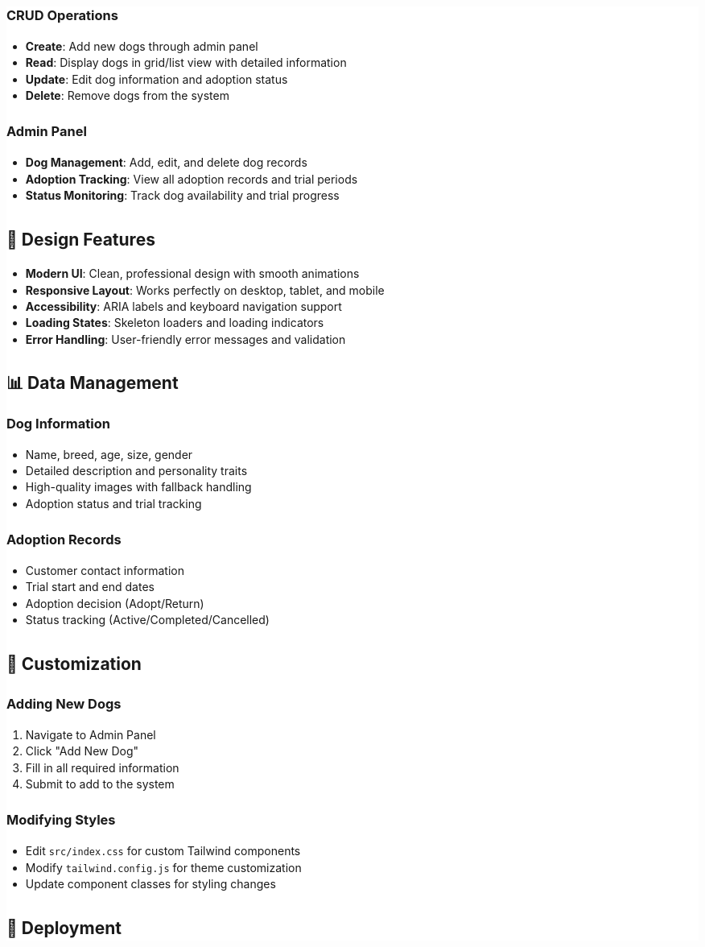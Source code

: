 ### CRUD Operations
- **Create**: Add new dogs through admin panel
- **Read**: Display dogs in grid/list view with detailed information
- **Update**: Edit dog information and adoption status
- **Delete**: Remove dogs from the system

### Admin Panel
- **Dog Management**: Add, edit, and delete dog records
- **Adoption Tracking**: View all adoption records and trial periods
- **Status Monitoring**: Track dog availability and trial progress

## 🎨 **Design Features**

- **Modern UI**: Clean, professional design with smooth animations
- **Responsive Layout**: Works perfectly on desktop, tablet, and mobile
- **Accessibility**: ARIA labels and keyboard navigation support
- **Loading States**: Skeleton loaders and loading indicators
- **Error Handling**: User-friendly error messages and validation

## 📊 **Data Management**

### Dog Information
- Name, breed, age, size, gender
- Detailed description and personality traits
- High-quality images with fallback handling
- Adoption status and trial tracking

### Adoption Records
- Customer contact information
- Trial start and end dates
- Adoption decision (Adopt/Return)
- Status tracking (Active/Completed/Cancelled)

## 🔧 **Customization**

### Adding New Dogs
1. Navigate to Admin Panel
2. Click "Add New Dog"
3. Fill in all required information
4. Submit to add to the system

### Modifying Styles
- Edit `src/index.css` for custom Tailwind components
- Modify `tailwind.config.js` for theme customization
- Update component classes for styling changes

## 🚀 **Deployment**

